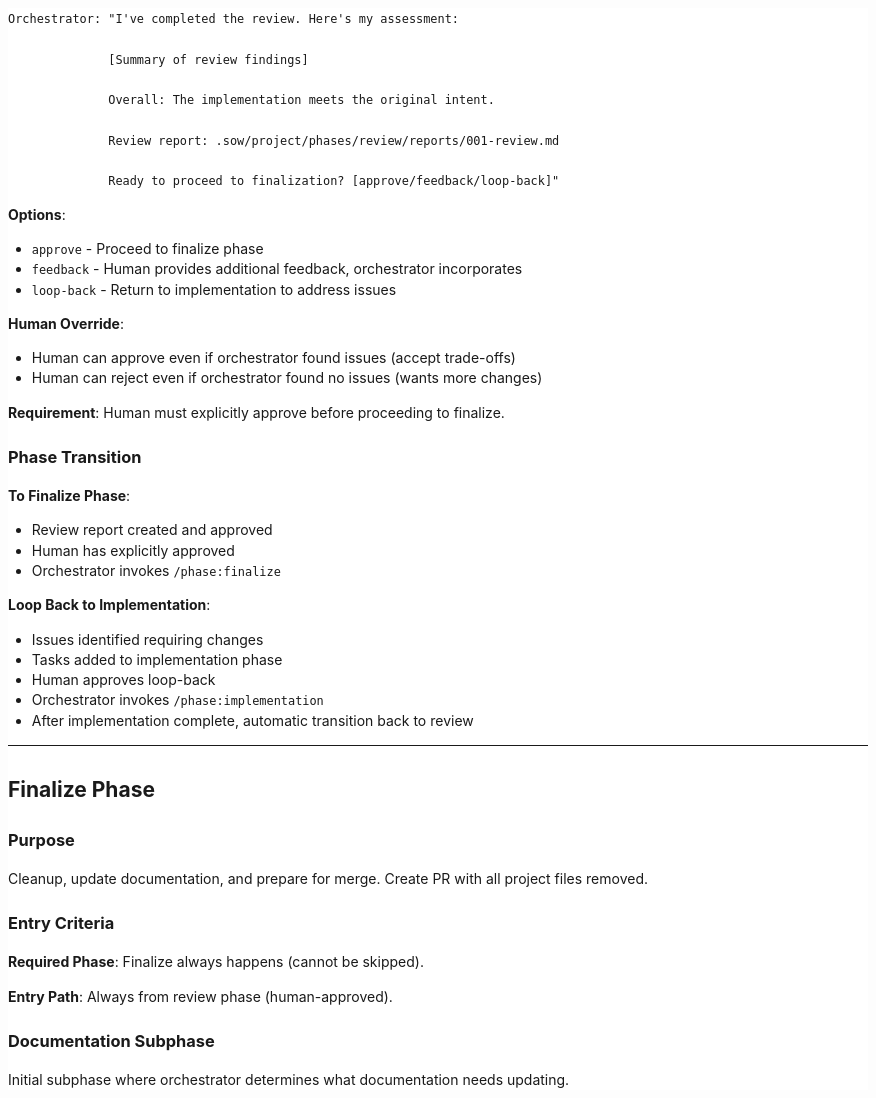 ```
Orchestrator: "I've completed the review. Here's my assessment:

              [Summary of review findings]

              Overall: The implementation meets the original intent.

              Review report: .sow/project/phases/review/reports/001-review.md

              Ready to proceed to finalization? [approve/feedback/loop-back]"
```

**Options**:
- `approve` - Proceed to finalize phase
- `feedback` - Human provides additional feedback, orchestrator incorporates
- `loop-back` - Return to implementation to address issues

**Human Override**:
- Human can approve even if orchestrator found issues (accept trade-offs)
- Human can reject even if orchestrator found no issues (wants more changes)

**Requirement**: Human must explicitly approve before proceeding to finalize.

### Phase Transition

**To Finalize Phase**:
- Review report created and approved
- Human has explicitly approved
- Orchestrator invokes `/phase:finalize`

**Loop Back to Implementation**:
- Issues identified requiring changes
- Tasks added to implementation phase
- Human approves loop-back
- Orchestrator invokes `/phase:implementation`
- After implementation complete, automatic transition back to review

---

## Finalize Phase

### Purpose

Cleanup, update documentation, and prepare for merge. Create PR with all project files removed.

### Entry Criteria

**Required Phase**: Finalize always happens (cannot be skipped).

**Entry Path**: Always from review phase (human-approved).

### Documentation Subphase

Initial subphase where orchestrator determines what documentation needs updating.

